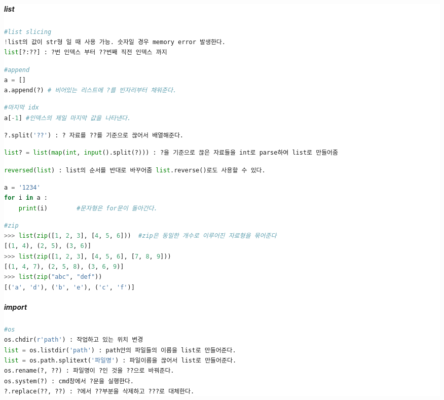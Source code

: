 

##### list

```python
#list slicing
!list의 값이 str형 일 때 사용 가능. 숫자일 경우 memory error 발생한다.
list[?:??] : ?번 인덱스 부터 ??번째 직전 인덱스 까지
```

```python
#append
a = []
a.append(?) # 비어있는 리스트에 ?를 빈자리부터 채워준다.
```

```python
#마지막 idx
a[-1] #인덱스의 제일 마지막 값을 나타낸다.
```

```python
?.split('??') : ? 자료를 ??를 기준으로 끊어서 배열해준다.
```

```python
list? = list(map(int, input().split(?))) : ?을 기준으로 끊은 자료들을 int로 parse하여 list로 만들어줌
```

```python
reversed(list) : list의 순서를 반대로 바꾸어줌 list.reverse()로도 사용할 수 있다.
```

```python
a = '1234'
for i in a :
    print(i)		#문자형은 for문이 돌아간다.
```

```python
#zip
>>> list(zip([1, 2, 3], [4, 5, 6]))  #zip은 동일한 개수로 이루어진 자료형을 묶어준다
[(1, 4), (2, 5), (3, 6)]
>>> list(zip([1, 2, 3], [4, 5, 6], [7, 8, 9]))
[(1, 4, 7), (2, 5, 8), (3, 6, 9)]
>>> list(zip("abc", "def"))
[('a', 'd'), ('b', 'e'), ('c', 'f')]
```







##### import

```python
#os
os.chdir(r'path') : 작업하고 있는 위치 변경
list = os.listdir('path') : path안의 파일들의 이름을 list로 만들어준다.
list = os.path.splitext('파일명') : 파일이름을 끊어서 list로 만들어준다.
os.rename(?, ??) : 파일명이 ?인 것을 ??으로 바꿔준다.
os.system(?) : cmd창에서 ?문을 실행한다.
?.replace(??, ??) : ?에서 ??부분을 삭제하고 ???로 대체한다.
```
